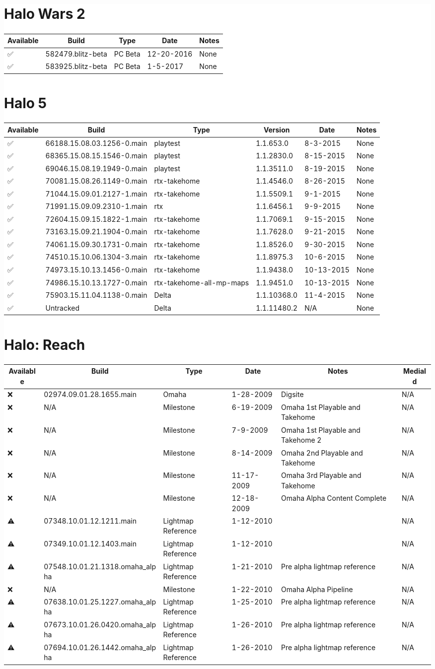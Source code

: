 # Halo Wars 2
| Available | Build | Type | Date | Notes |
| --------- | ----- | ---- | ---- | ----- |
| ✅ | 582479.blitz-beta | PC Beta | 12-20-2016 | None |
| ✅ | 583925.blitz-beta | PC Beta | 1-5-2017 | None |

# Halo 5
| Available | Build | Type | Version | Date | Notes |
| --------- | ----- | ---- | ------- | ---- | ----- |
| ✅ | 66188.15.08.03.1256-0.main | playtest | 1.1.653.0 | 8-3-2015 | None |
| ✅ | 68365.15.08.15.1546-0.main | playtest | 1.1.2830.0 | 8-15-2015 | None |
| ✅ | 69046.15.08.19.1949-0.main | playtest | 1.1.3511.0 | 8-19-2015 | None |
| ✅ | 70081.15.08.26.1149-0.main | rtx-takehome | 1.1.4546.0 | 8-26-2015 | None |
| ✅ | 71044.15.09.01.2127-1.main | rtx-takehome | 1.1.5509.1 | 9-1-2015 | None |
| ✅ | 71991.15.09.09.2310-1.main | rtx | 1.1.6456.1 | 9-9-2015 | None |
| ✅ | 72604.15.09.15.1822-1.main | rtx-takehome | 1.1.7069.1 | 9-15-2015 | None |
| ✅ | 73163.15.09.21.1904-0.main | rtx-takehome | 1.1.7628.0 | 9-21-2015 | None |
| ✅ | 74061.15.09.30.1731-0.main | rtx-takehome | 1.1.8526.0 | 9-30-2015 | None |
| ✅ | 74510.15.10.06.1304-3.main | rtx-takehome | 1.1.8975.3 | 10-6-2015 | None |
| ✅ | 74973.15.10.13.1456-0.main | rtx-takehome | 1.1.9438.0 | 10-13-2015 | None |
| ✅ | 74986.15.10.13.1727-0.main | rtx-takehome-all-mp-maps | 1.1.9451.0 | 10-13-2015 | None |
| ✅ | 75903.15.11.04.1138-0.main | Delta | 1.1.10368.0 | 11-4-2015 | None |
| ✅ | Untracked | Delta | 1.1.11480.2 | N/A | None |

# Halo: Reach
| Available | Build | Type | Date | Notes | MediaId |
| --------- | ----- | ---- | ---- | ----- | ------- |
| ❌ | 02974.09.01.28.1655.main | Omaha | 1-28-2009 | Digsite | N/A |
| ❌ | N/A | Milestone | 6-19-2009 | Omaha 1st Playable and Takehome | N/A | 
| ❌ | N/A | Milestone | 7-9-2009 | Omaha 1st Playable and Takehome 2 | N/A | 
| ❌ | N/A | Milestone | 8-14-2009 | Omaha 2nd Playable and Takehome | N/A |
| ❌ | N/A | Milestone | 11-17-2009 | Omaha 3rd Playable and Takehome| N/A |
| ❌ | N/A | Milestone | 12-18-2009 | Omaha Alpha Content Complete | N/A | 
| ⚠️ | 07348.10.01.12.1211.main | Lightmap Reference | 1-12-2010 | | N/A |
| ⚠️ | 07349.10.01.12.1403.main | Lightmap Reference | 1-12-2010 | | N/A |
| ⚠️ | 07548.10.01.21.1318.omaha_alpha | Lightmap Reference | 1-21-2010 | Pre alpha lightmap reference | N/A |
| ❌ | N/A | Milestone | 1-22-2010 | Omaha Alpha Pipeline | N/A |
| ⚠️ | 07638.10.01.25.1227.omaha_alpha | Lightmap Reference | 1-25-2010 | Pre alpha lightmap reference | N/A |
| ⚠️ | 07673.10.01.26.0420.omaha_alpha | Lightmap Reference | 1-26-2010 | Pre alpha lightmap reference | N/A |
| ⚠️ | 07694.10.01.26.1442.omaha_alpha | Lightmap Reference | 1-26-2010 | Pre alpha lightmap reference | N/A |